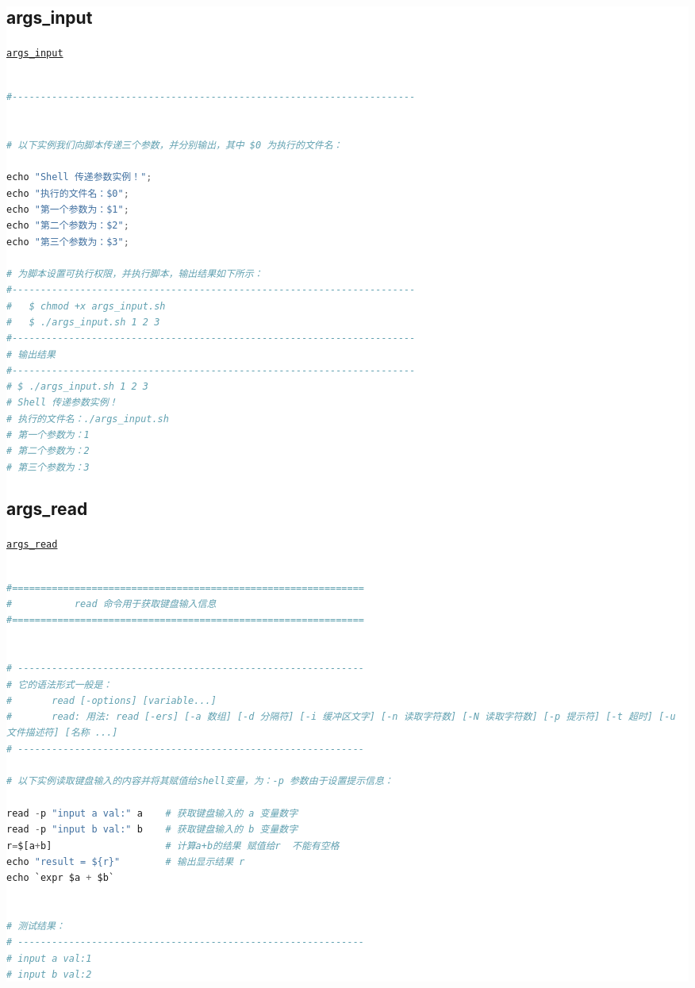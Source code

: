 ## args_input 
[`args_input`](./04_examples_args/args_input.sh)


```python 

#-----------------------------------------------------------------------


# 以下实例我们向脚本传递三个参数，并分别输出，其中 $0 为执行的文件名：

echo "Shell 传递参数实例！";
echo "执行的文件名：$0";
echo "第一个参数为：$1";
echo "第二个参数为：$2";
echo "第三个参数为：$3";

# 为脚本设置可执行权限，并执行脚本，输出结果如下所示：
#-----------------------------------------------------------------------
#	$ chmod +x args_input.sh 
#	$ ./args_input.sh 1 2 3
#-----------------------------------------------------------------------
# 输出结果
#-----------------------------------------------------------------------
# $ ./args_input.sh 1 2 3
# Shell 传递参数实例！
# 执行的文件名：./args_input.sh
# 第一个参数为：1
# 第二个参数为：2
# 第三个参数为：3 

```

## args_read 
[`args_read`](./04_examples_args/args_read.sh)


```python 

#==============================================================
#			read 命令用于获取键盘输入信息
#==============================================================


# -------------------------------------------------------------
# 它的语法形式一般是：
# 		read [-options] [variable...]
#		read: 用法: read [-ers] [-a 数组] [-d 分隔符] [-i 缓冲区文字] [-n 读取字符数] [-N 读取字符数] [-p 提示符] [-t 超时] [-u 文件描述符] [名称 ...]
# -------------------------------------------------------------

# 以下实例读取键盘输入的内容并将其赋值给shell变量，为：-p 参数由于设置提示信息：

read -p "input a val:" a    # 获取键盘输入的 a 变量数字
read -p "input b val:" b    # 获取键盘输入的 b 变量数字
r=$[a+b]                    # 计算a+b的结果 赋值给r  不能有空格
echo "result = ${r}"        # 输出显示结果 r
echo `expr $a + $b`


# 测试结果：
# -------------------------------------------------------------
# input a val:1
# input b val:2
```